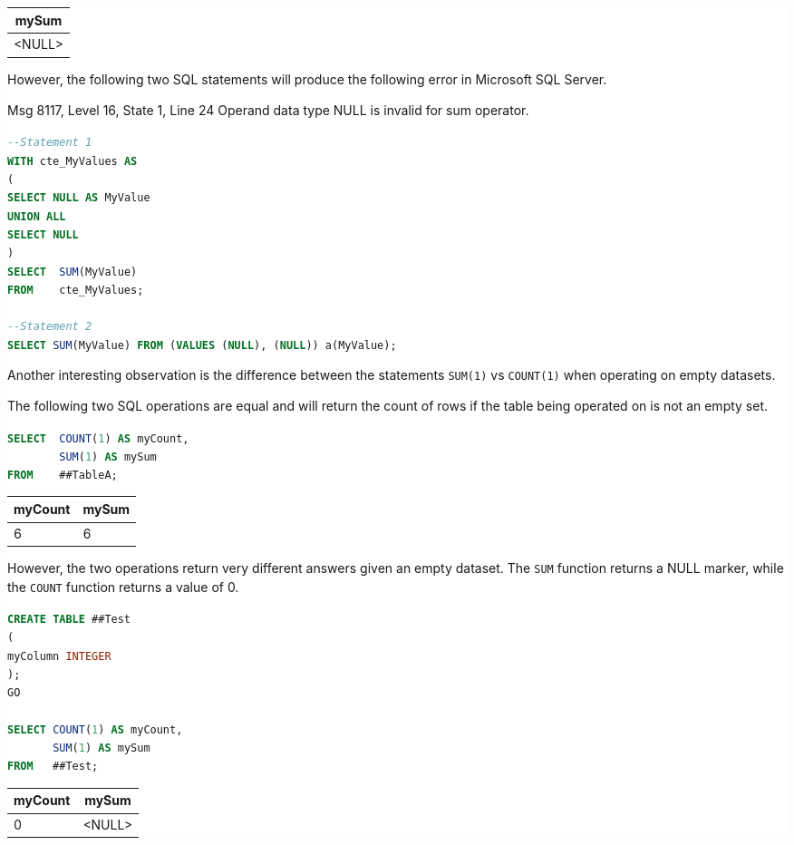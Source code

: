|  mySum  |
|---------|
| \<NULL> |

However, the following two SQL statements will produce the following error in Microsoft SQL Server.

Msg 8117, Level 16, State 1, Line 24
Operand data type NULL is invalid for sum operator.

```sql
--Statement 1
WITH cte_MyValues AS
(
SELECT NULL AS MyValue
UNION ALL
SELECT NULL
)
SELECT  SUM(MyValue)
FROM    cte_MyValues;

--Statement 2
SELECT SUM(MyValue) FROM (VALUES (NULL), (NULL)) a(MyValue);
```

Another interesting observation is the difference between the statements `SUM(1)` vs `COUNT(1)` when operating on empty datasets.

The following two SQL operations are equal and will return the count of rows if the table being operated on is not an empty set.

```sql
SELECT  COUNT(1) AS myCount,
        SUM(1) AS mySum
FROM    ##TableA;
```

| myCount | mySum |
|---------|-------|
| 6       | 6     |

However, the two operations return very different answers given an empty dataset.  The `SUM` function returns a NULL marker, while the `COUNT` function returns a value of 0.

```sql
CREATE TABLE ##Test
(
myColumn INTEGER
);
GO

SELECT COUNT(1) AS myCount,
       SUM(1) AS mySum
FROM   ##Test;
```

| myCount |  mySum   |
|---------|----------|
| 0       | \<NULL>  |
